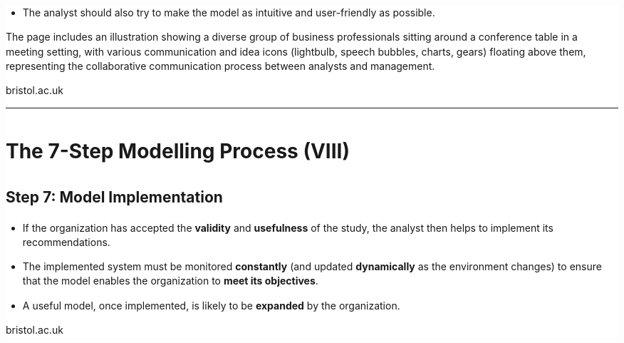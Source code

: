 * The analyst should also try to make the model as intuitive and user-friendly as possible.

The page includes an illustration showing a diverse group of business professionals sitting around a conference table in a meeting setting, with various communication and idea icons (lightbulb, speech bubbles, charts, gears) floating above them, representing the collaborative communication process between analysts and management.

bristol.ac.uk


---


# The 7-Step Modelling Process (VIII)

## Step 7: Model Implementation

* If the organization has accepted the **validity** and **usefulness** of the study, the analyst then helps to implement its recommendations.

* The implemented system must be monitored **constantly** (and updated **dynamically** as the environment changes) to ensure that the model enables the organization to **meet its objectives**.

* A useful model, once implemented, is likely to be **expanded** by the organization.

bristol.ac.uk
